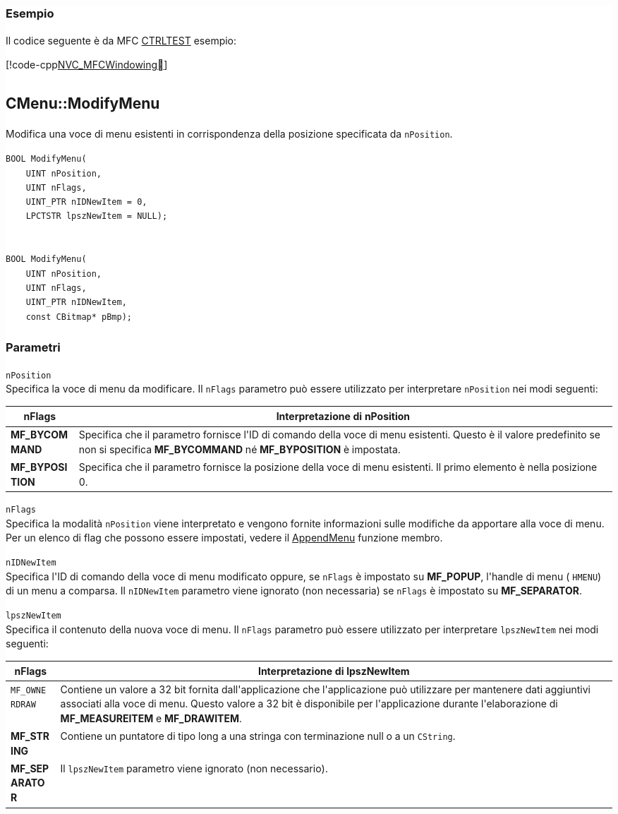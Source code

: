 ### <a name="example"></a>Esempio  
 Il codice seguente è da MFC [CTRLTEST](../../visual-cpp-samples.md) esempio:  
  
 [!code-cpp[NVC_MFCWindowing&#31;](../../mfc/reference/codesnippet/cpp/cmenu-class_11.cpp)]  
  
##  <a name="a-namemodifymenua--cmenumodifymenu"></a><a name="modifymenu"></a>CMenu::ModifyMenu  
 Modifica una voce di menu esistenti in corrispondenza della posizione specificata da `nPosition`.  
  
```  
BOOL ModifyMenu(
    UINT nPosition,  
    UINT nFlags,  
    UINT_PTR nIDNewItem = 0,  
    LPCTSTR lpszNewItem = NULL);

 
BOOL ModifyMenu(
    UINT nPosition,  
    UINT nFlags,  
    UINT_PTR nIDNewItem,  
    const CBitmap* pBmp);
```  
  
### <a name="parameters"></a>Parametri  
 `nPosition`  
 Specifica la voce di menu da modificare. Il `nFlags` parametro può essere utilizzato per interpretare `nPosition` nei modi seguenti:  
  
|nFlags|Interpretazione di nPosition|  
|------------|---------------------------------|  
|**MF_BYCOMMAND**|Specifica che il parametro fornisce l'ID di comando della voce di menu esistenti. Questo è il valore predefinito se non si specifica **MF_BYCOMMAND** né **MF_BYPOSITION** è impostata.|  
|**MF_BYPOSITION**|Specifica che il parametro fornisce la posizione della voce di menu esistenti. Il primo elemento è nella posizione 0.|  
  
 `nFlags`  
 Specifica la modalità `nPosition` viene interpretato e vengono fornite informazioni sulle modifiche da apportare alla voce di menu. Per un elenco di flag che possono essere impostati, vedere il [AppendMenu](#appendmenu) funzione membro.  
  
 `nIDNewItem`  
 Specifica l'ID di comando della voce di menu modificato oppure, se `nFlags` è impostato su **MF_POPUP**, l'handle di menu ( `HMENU`) di un menu a comparsa. Il `nIDNewItem` parametro viene ignorato (non necessaria) se `nFlags` è impostato su **MF_SEPARATOR**.  
  
 `lpszNewItem`  
 Specifica il contenuto della nuova voce di menu. Il `nFlags` parametro può essere utilizzato per interpretare `lpszNewItem` nei modi seguenti:  
  
|nFlags|Interpretazione di lpszNewItem|  
|------------|-----------------------------------|  
|`MF_OWNERDRAW`|Contiene un valore a 32 bit fornita dall'applicazione che l'applicazione può utilizzare per mantenere dati aggiuntivi associati alla voce di menu. Questo valore a 32 bit è disponibile per l'applicazione durante l'elaborazione di **MF_MEASUREITEM** e **MF_DRAWITEM**.|  
|**MF_STRING**|Contiene un puntatore di tipo long a una stringa con terminazione null o a un `CString`.|  
|**MF_SEPARATOR**|Il `lpszNewItem` parametro viene ignorato (non necessario).|  
  